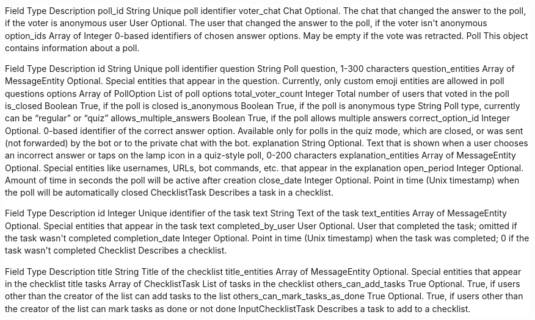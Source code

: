 Field	Type	Description
poll_id	String	Unique poll identifier
voter_chat	Chat	Optional. The chat that changed the answer to the poll, if the voter is anonymous
user	User	Optional. The user that changed the answer to the poll, if the voter isn't anonymous
option_ids	Array of Integer	0-based identifiers of chosen answer options. May be empty if the vote was retracted.
Poll
This object contains information about a poll.

Field	Type	Description
id	String	Unique poll identifier
question	String	Poll question, 1-300 characters
question_entities	Array of MessageEntity	Optional. Special entities that appear in the question. Currently, only custom emoji entities are allowed in poll questions
options	Array of PollOption	List of poll options
total_voter_count	Integer	Total number of users that voted in the poll
is_closed	Boolean	True, if the poll is closed
is_anonymous	Boolean	True, if the poll is anonymous
type	String	Poll type, currently can be “regular” or “quiz”
allows_multiple_answers	Boolean	True, if the poll allows multiple answers
correct_option_id	Integer	Optional. 0-based identifier of the correct answer option. Available only for polls in the quiz mode, which are closed, or was sent (not forwarded) by the bot or to the private chat with the bot.
explanation	String	Optional. Text that is shown when a user chooses an incorrect answer or taps on the lamp icon in a quiz-style poll, 0-200 characters
explanation_entities	Array of MessageEntity	Optional. Special entities like usernames, URLs, bot commands, etc. that appear in the explanation
open_period	Integer	Optional. Amount of time in seconds the poll will be active after creation
close_date	Integer	Optional. Point in time (Unix timestamp) when the poll will be automatically closed
ChecklistTask
Describes a task in a checklist.

Field	Type	Description
id	Integer	Unique identifier of the task
text	String	Text of the task
text_entities	Array of MessageEntity	Optional. Special entities that appear in the task text
completed_by_user	User	Optional. User that completed the task; omitted if the task wasn't completed
completion_date	Integer	Optional. Point in time (Unix timestamp) when the task was completed; 0 if the task wasn't completed
Checklist
Describes a checklist.

Field	Type	Description
title	String	Title of the checklist
title_entities	Array of MessageEntity	Optional. Special entities that appear in the checklist title
tasks	Array of ChecklistTask	List of tasks in the checklist
others_can_add_tasks	True	Optional. True, if users other than the creator of the list can add tasks to the list
others_can_mark_tasks_as_done	True	Optional. True, if users other than the creator of the list can mark tasks as done or not done
InputChecklistTask
Describes a task to add to a checklist.

